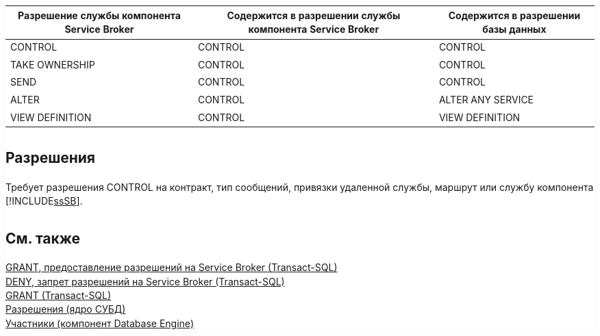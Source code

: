 |Разрешение службы компонента Service Broker|Содержится в разрешении службы компонента Service Broker|Содержится в разрешении базы данных|  
|---------------------------------------|--------------------------------------------------|------------------------------------|  
|CONTROL|CONTROL|CONTROL|  
|TAKE OWNERSHIP|CONTROL|CONTROL|  
|SEND|CONTROL|CONTROL|  
|ALTER|CONTROL|ALTER ANY SERVICE|  
|VIEW DEFINITION|CONTROL|VIEW DEFINITION|  
  
## <a name="permissions"></a>Разрешения  
 Требует разрешения CONTROL на контракт, тип сообщений, привязки удаленной службы, маршрут или службу компонента [!INCLUDE[ssSB](../../includes/sssb-md.md)].  
  
## <a name="see-also"></a>См. также  
 [GRANT, предоставление разрешений на Service Broker (Transact-SQL)](../../t-sql/statements/grant-service-broker-permissions-transact-sql.md)   
 [DENY, запрет разрешений на Service Broker (Transact-SQL)](../../t-sql/statements/deny-service-broker-permissions-transact-sql.md)   
 [GRANT (Transact-SQL)](../../t-sql/statements/grant-transact-sql.md)   
 [Разрешения (ядро СУБД)](../../relational-databases/security/permissions-database-engine.md)   
 [Участники (компонент Database Engine)](../../relational-databases/security/authentication-access/principals-database-engine.md)  
  
  
